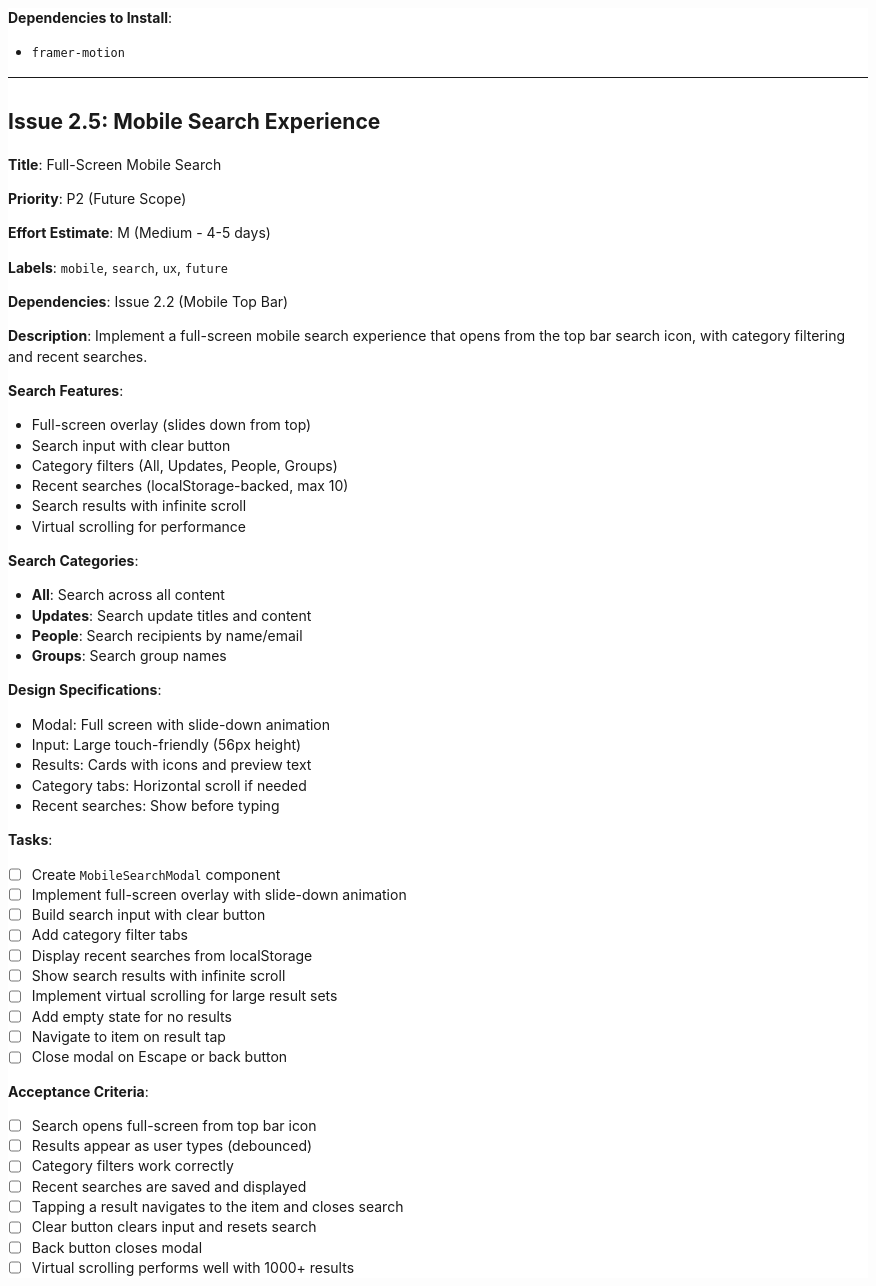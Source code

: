 **Dependencies to Install**:
- `framer-motion`

---

## Issue 2.5: Mobile Search Experience

**Title**: Full-Screen Mobile Search

**Priority**: P2 (Future Scope)

**Effort Estimate**: M (Medium - 4-5 days)

**Labels**: `mobile`, `search`, `ux`, `future`

**Dependencies**: Issue 2.2 (Mobile Top Bar)

**Description**:
Implement a full-screen mobile search experience that opens from the top bar search icon, with category filtering and recent searches.

**Search Features**:
- Full-screen overlay (slides down from top)
- Search input with clear button
- Category filters (All, Updates, People, Groups)
- Recent searches (localStorage-backed, max 10)
- Search results with infinite scroll
- Virtual scrolling for performance

**Search Categories**:
- **All**: Search across all content
- **Updates**: Search update titles and content
- **People**: Search recipients by name/email
- **Groups**: Search group names

**Design Specifications**:
- Modal: Full screen with slide-down animation
- Input: Large touch-friendly (56px height)
- Results: Cards with icons and preview text
- Category tabs: Horizontal scroll if needed
- Recent searches: Show before typing

**Tasks**:
- [ ] Create `MobileSearchModal` component
- [ ] Implement full-screen overlay with slide-down animation
- [ ] Build search input with clear button
- [ ] Add category filter tabs
- [ ] Display recent searches from localStorage
- [ ] Show search results with infinite scroll
- [ ] Implement virtual scrolling for large result sets
- [ ] Add empty state for no results
- [ ] Navigate to item on result tap
- [ ] Close modal on Escape or back button

**Acceptance Criteria**:
- [ ] Search opens full-screen from top bar icon
- [ ] Results appear as user types (debounced)
- [ ] Category filters work correctly
- [ ] Recent searches are saved and displayed
- [ ] Tapping a result navigates to the item and closes search
- [ ] Clear button clears input and resets search
- [ ] Back button closes modal
- [ ] Virtual scrolling performs well with 1000+ results
